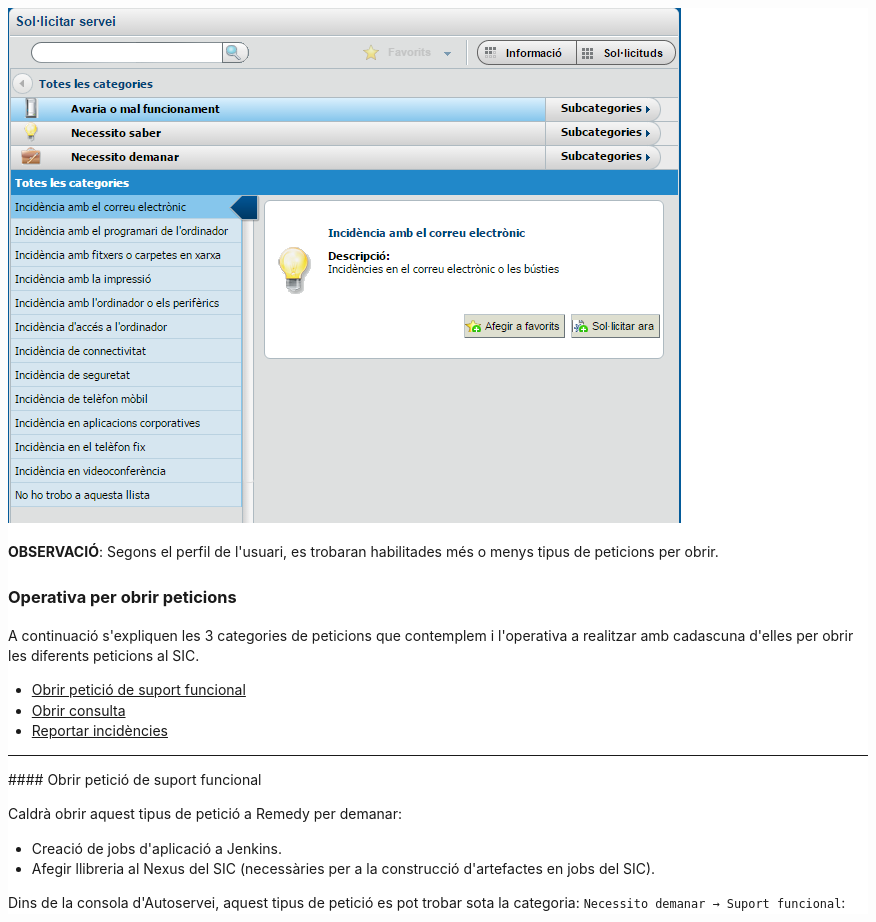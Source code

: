 ![](/related/sic/howto/imatges/Remedy1.png)

**OBSERVACIÓ**: Segons el perfil de l'usuari, es trobaran habilitades més o menys tipus de peticions per obrir.

### Operativa per obrir peticions

A continuació s'expliquen les 3 categories de peticions que contemplem i l'operativa a realitzar amb cadascuna d'elles per obrir les diferents peticions al SIC.

* [Obrir petició de suport funcional](/howtos/2018-01-howto-obrir-peticions-SIC-a-autoservei-Remedy/#suport)
* [Obrir consulta](/howtos/2018-01-howto-obrir-peticions-SIC-a-autoservei-Remedy/#consulta)
* [Reportar incidències](/howtos/2018-01-howto-obrir-peticions-SIC-a-autoservei-Remedy/#incidencia)

______________________________________

<div id="suport"></div>
#### Obrir petició de suport funcional

Caldrà obrir aquest tipus de petició a Remedy per demanar:

* Creació de jobs d'aplicació a Jenkins.
* Afegir llibreria al Nexus del SIC (necessàries per a la construcció d'artefactes en jobs del SIC).

Dins de la consola d'Autoservei, aquest tipus de petició es pot trobar sota la categoria: `Necessito demanar → Suport funcional`:
